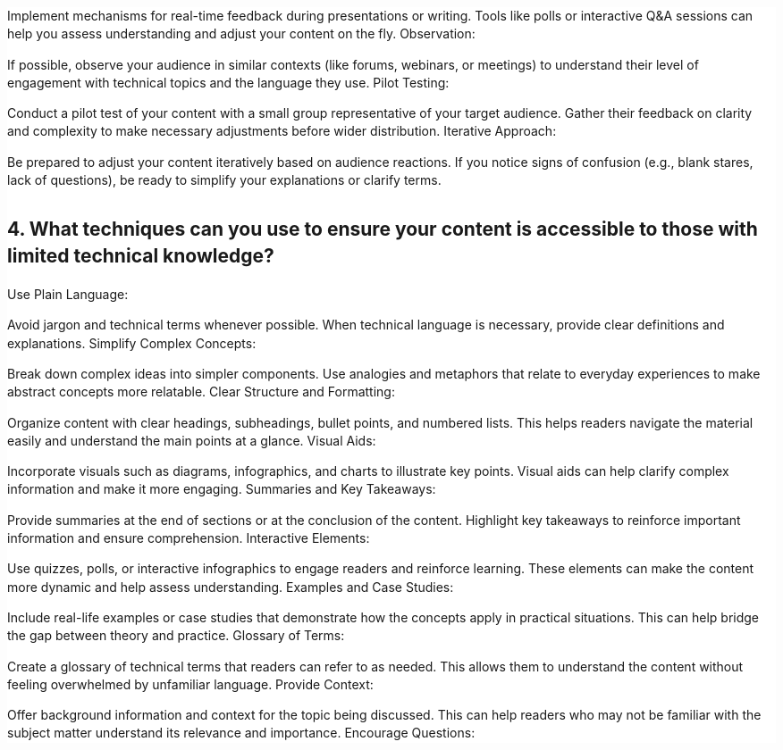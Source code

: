 Implement mechanisms for real-time feedback during presentations or writing. Tools like polls or interactive Q&A sessions can help you assess understanding and adjust your content on the fly.
Observation:

If possible, observe your audience in similar contexts (like forums, webinars, or meetings) to understand their level of engagement with technical topics and the language they use.
Pilot Testing:

Conduct a pilot test of your content with a small group representative of your target audience. Gather their feedback on clarity and complexity to make necessary adjustments before wider distribution.
Iterative Approach:

Be prepared to adjust your content iteratively based on audience reactions. If you notice signs of confusion (e.g., blank stares, lack of questions), be ready to simplify your explanations or clarify terms.

## 4. What techniques can you use to ensure your content is accessible to those with limited technical knowledge?

Use Plain Language:

Avoid jargon and technical terms whenever possible. When technical language is necessary, provide clear definitions and explanations.
Simplify Complex Concepts:

Break down complex ideas into simpler components. Use analogies and metaphors that relate to everyday experiences to make abstract concepts more relatable.
Clear Structure and Formatting:

Organize content with clear headings, subheadings, bullet points, and numbered lists. This helps readers navigate the material easily and understand the main points at a glance.
Visual Aids:

Incorporate visuals such as diagrams, infographics, and charts to illustrate key points. Visual aids can help clarify complex information and make it more engaging.
Summaries and Key Takeaways:

Provide summaries at the end of sections or at the conclusion of the content. Highlight key takeaways to reinforce important information and ensure comprehension.
Interactive Elements:

Use quizzes, polls, or interactive infographics to engage readers and reinforce learning. These elements can make the content more dynamic and help assess understanding.
Examples and Case Studies:

Include real-life examples or case studies that demonstrate how the concepts apply in practical situations. This can help bridge the gap between theory and practice.
Glossary of Terms:

Create a glossary of technical terms that readers can refer to as needed. This allows them to understand the content without feeling overwhelmed by unfamiliar language.
Provide Context:

Offer background information and context for the topic being discussed. This can help readers who may not be familiar with the subject matter understand its relevance and importance.
Encourage Questions:
